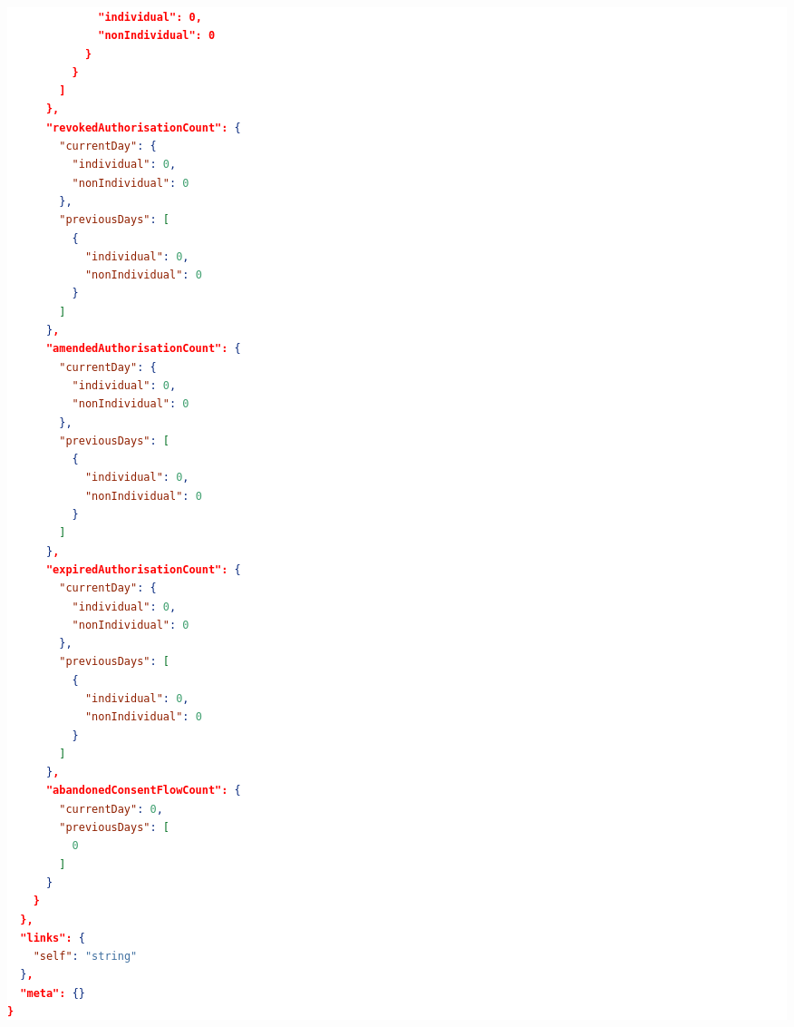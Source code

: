 ```json
              "individual": 0,
              "nonIndividual": 0
            }
          }
        ]
      },
      "revokedAuthorisationCount": {
        "currentDay": {
          "individual": 0,
          "nonIndividual": 0
        },
        "previousDays": [
          {
            "individual": 0,
            "nonIndividual": 0
          }
        ]
      },
      "amendedAuthorisationCount": {
        "currentDay": {
          "individual": 0,
          "nonIndividual": 0
        },
        "previousDays": [
          {
            "individual": 0,
            "nonIndividual": 0
          }
        ]
      },
      "expiredAuthorisationCount": {
        "currentDay": {
          "individual": 0,
          "nonIndividual": 0
        },
        "previousDays": [
          {
            "individual": 0,
            "nonIndividual": 0
          }
        ]
      },
      "abandonedConsentFlowCount": {
        "currentDay": 0,
        "previousDays": [
          0
        ]
      }
    }
  },
  "links": {
    "self": "string"
  },
  "meta": {}
}
```
